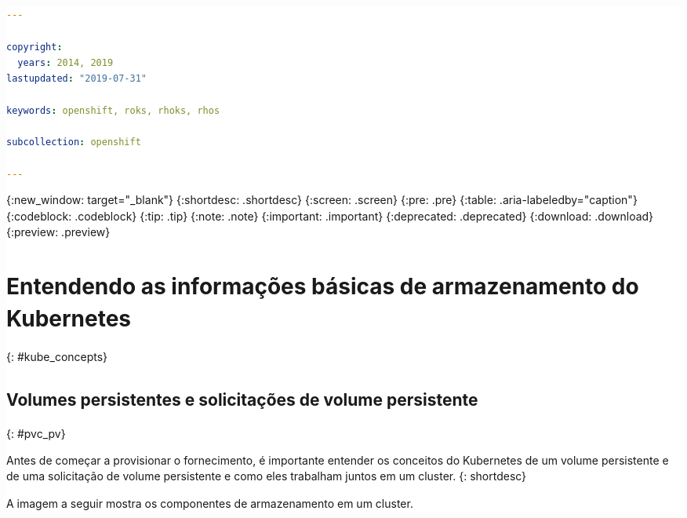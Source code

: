 ```yaml
---

copyright:
  years: 2014, 2019
lastupdated: "2019-07-31"

keywords: openshift, roks, rhoks, rhos

subcollection: openshift

---
```


{:new_window: target="_blank"}
{:shortdesc: .shortdesc}
{:screen: .screen}
{:pre: .pre}
{:table: .aria-labeledby="caption"} 
{:codeblock: .codeblock}
{:tip: .tip}
{:note: .note}
{:important: .important}
{:deprecated: .deprecated}
{:download: .download}
{:preview: .preview}

# Entendendo as informações básicas de armazenamento do Kubernetes
{: #kube_concepts}

## Volumes persistentes e solicitações de volume persistente
{: #pvc_pv}

Antes de começar a provisionar o fornecimento, é importante entender os conceitos do Kubernetes de um volume persistente e de uma solicitação de volume persistente e como eles trabalham juntos em um cluster.
{: shortdesc}

A imagem a seguir mostra os componentes de armazenamento em um cluster.
